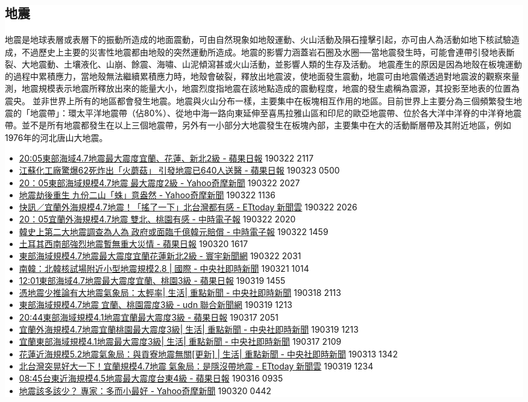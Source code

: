 ## 地震

地震是地球表層或表層下的振動所造成的地面震動，可由自然現象如地殼運動、火山活動及隕石撞擊引起，亦可由人為活動如地下核試驗造成，不過歷史上主要的災害性地震都由地殼的突然運動所造成。地震的影響力涵蓋岩石圈及水圈──當地震發生時，可能會連帶引發地表斷裂、大地震動、土壤液化、山崩、餘震、海嘯、山泥傾瀉甚或火山活動，並影響人類的生存及活動。
地震產生的原因是因為地殼在板塊運動的過程中累積應力，當地殼無法繼續累積應力時，地殼會破裂，釋放出地震波，使地面發生震動，地震可由地震儀透過對地震波的觀察來量測，地震規模表示地震所釋放出來的能量大小，地震烈度指地震在該地點造成的震動程度，地震的發生處稱為震源，其投影至地表的位置為震央。
並非世界上所有的地區都會發生地震。地震與火山分布一樣，主要集中在板塊相互作用的地區。目前世界上主要分為三個頻繁發生地震的「地震帶」：環太平洋地震帶（佔80%）、從地中海一路向東延伸至喜馬拉雅山區和印尼的歐亞地震帶、位於各大洋中洋脊的中洋脊地震帶。並不是所有地震都發生在以上三個地震帶，另外有一小部分大地震發生在板塊內部，主要集中在大的活動斷層帶及其附近地區，例如1976年的河北唐山大地震。
- [20:05東部海域4.7地震最大震度宜蘭、花蓮、新北2級 - 蘋果日報](https://tw.appledaily.com/new/realtime/20190322/1538196/ "20:05東部海域4.7地震最大震度宜蘭、花蓮、新北2級 - 蘋果日報") 190322 2117
- [江蘇化工廠驚爆62死炸出「火蘑菇」 引發地震已640人送醫 - 蘋果日報](https://tw.appledaily.com/international/daily/20190323/38289221/ "江蘇化工廠驚爆62死炸出「火蘑菇」 引發地震已640人送醫 - 蘋果日報") 190323 0500
- [20：05東部海域規模4.7地震 最大震度2級 - Yahoo奇摩新聞](https://tw.news.yahoo.com/20%EF%BC%9A05%E6%9D%B1%E9%83%A8%E6%B5%B7%E5%9F%9F%E8%A6%8F%E6%A8%A14-7%E5%9C%B0%E9%9C%87-%E6%9C%80%E5%A4%A7%E9%9C%87%E5%BA%A62%E7%B4%9A-122749055.html "20：05東部海域規模4.7地震 最大震度2級 - Yahoo奇摩新聞") 190322 2027
- [地震劫後重生 九份二山「蛛」意盎然 - Yahoo奇摩新聞](https://tw.news.yahoo.com/%E5%9C%B0%E9%9C%87%E5%8A%AB%E5%BE%8C%E9%87%8D%E7%94%9F-%E4%B9%9D%E4%BB%BD%E4%BA%8C%E5%B1%B1-%E8%9B%9B-%E6%84%8F%E7%9B%8E%E7%84%B6-033636534.html "地震劫後重生 九份二山「蛛」意盎然 - Yahoo奇摩新聞") 190322 1136
- [快訊／宜蘭外海規模4.7地震！「搖了一下」北台灣都有感 - ETtoday 新聞雲](https://www.ettoday.net/news/20190322/1405836.htm "快訊／宜蘭外海規模4.7地震！「搖了一下」北台灣都有感 - ETtoday 新聞雲") 190322 2026
- [20：05宜蘭外海規模4.7地震 雙北、桃園有感 - 中時電子報](https://www.chinatimes.com/realtimenews/20190322004312-260405 "20：05宜蘭外海規模4.7地震 雙北、桃園有感 - 中時電子報") 190322 2020
- [韓史上第二大地震調查為人為 政府或面臨千億韓元賠償 - 中時電子報](https://www.chinatimes.com/realtimenews/20190322002376-260408 "韓史上第二大地震調查為人為 政府或面臨千億韓元賠償 - 中時電子報") 190322 1459
- [土耳其西南部強烈地震暫無重大災情 - 蘋果日報](https://tw.appledaily.com/new/realtime/20190320/1536729/ "土耳其西南部強烈地震暫無重大災情 - 蘋果日報") 190320 1617
- [東部海域規模4.7地震最大震度宜蘭花蓮新北2級 - 寰宇新聞網](http://globalnewstv.com.tw/201903/63425/ "東部海域規模4.7地震最大震度宜蘭花蓮新北2級 - 寰宇新聞網") 190322 2031
- [南韓：北韓核試場附近小型地震規模2.8 | 國際 - 中央社即時新聞](https://www.cna.com.tw/news/aopl/201903210043.aspx "南韓：北韓核試場附近小型地震規模2.8 | 國際 - 中央社即時新聞") 190321 1014
- [12:01東部海域4.7地震最大震度宜蘭、桃園3級 - 蘋果日報](https://tw.appledaily.com/new/realtime/20190319/1535915/ "12:01東部海域4.7地震最大震度宜蘭、桃園3級 - 蘋果日報") 190319 1455
- [憑地震少推論有大地震氣象局：太輕率| 生活| 重點新聞 - 中央社即時新聞](https://www.cna.com.tw/news/firstnews/201903180307.aspx "憑地震少推論有大地震氣象局：太輕率| 生活| 重點新聞 - 中央社即時新聞") 190318 2113
- [東部海域規模4.7地震 宜蘭、桃園震度3級 - udn 聯合新聞網](https://udn.com/news/story/7266/3705817 "東部海域規模4.7地震 宜蘭、桃園震度3級 - udn 聯合新聞網") 190319 1213
- [20:44東部海域規模4.1地震宜蘭最大震度3級 - 蘋果日報](https://tw.appledaily.com/new/realtime/20190317/1535046/ "20:44東部海域規模4.1地震宜蘭最大震度3級 - 蘋果日報") 190317 2051
- [宜蘭外海規模4.7地震宜蘭桃園最大震度3級| 生活| 重點新聞 - 中央社即時新聞](https://www.cna.com.tw/news/firstnews/201903195003.aspx "宜蘭外海規模4.7地震宜蘭桃園最大震度3級| 生活| 重點新聞 - 中央社即時新聞") 190319 1213
- [宜蘭東部海域規模4.1地震最大震度3級| 生活| 重點新聞 - 中央社即時新聞](https://www.cna.com.tw/news/firstnews/201903170166.aspx "宜蘭東部海域規模4.1地震最大震度3級| 生活| 重點新聞 - 中央社即時新聞") 190317 2109
- [花蓮近海規模5.2地震氣象局：與貢寮地震無關[更新] | 生活| 重點新聞 - 中央社即時新聞](https://www.cna.com.tw/news/firstnews/201903135003.aspx "花蓮近海規模5.2地震氣象局：與貢寮地震無關[更新] | 生活| 重點新聞 - 中央社即時新聞") 190313 1342
- [北台灣突晃好大一下！宜蘭規模4.7地震 氣象局：是隱沒帶地震 - ETtoday 新聞雲](https://www.ettoday.net/news/20190319/1402787.htm "北台灣突晃好大一下！宜蘭規模4.7地震 氣象局：是隱沒帶地震 - ETtoday 新聞雲") 190319 1234
- [08:45台東近海規模4.5地震最大震度台東4級 - 蘋果日報](https://tw.appledaily.com/new/realtime/20190316/1534238/ "08:45台東近海規模4.5地震最大震度台東4級 - 蘋果日報") 190316 0935
- [地震該多該少？ 專家：多而小最好 - Yahoo奇摩新聞](https://tw.news.yahoo.com/%E5%9C%B0%E9%9C%87%E8%A9%B2%E5%A4%9A%E8%A9%B2%E5%B0%91-%E5%B0%88%E5%AE%B6-%E5%A4%9A%E8%80%8C%E5%B0%8F%E6%9C%80%E5%A5%BD-204244484.html "地震該多該少？ 專家：多而小最好 - Yahoo奇摩新聞") 190320 0442
